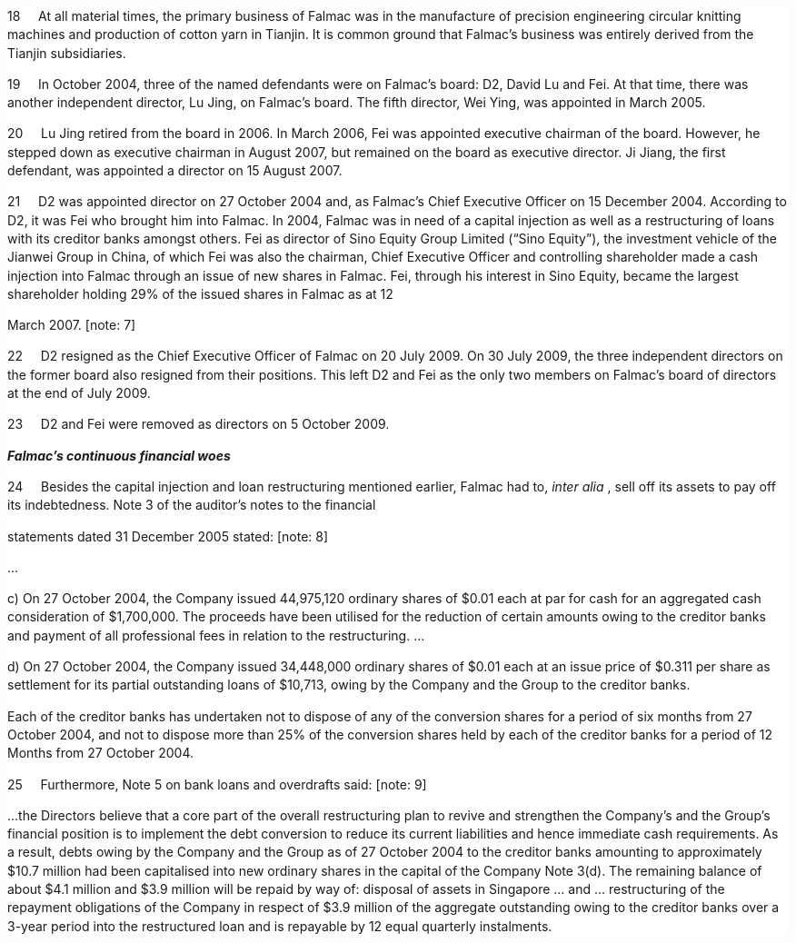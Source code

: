18     At all material times, the primary business of Falmac was in the manufacture of precision engineering circular knitting machines and production of cotton yarn in Tianjin. It is common ground that Falmac’s business was entirely derived from the Tianjin subsidiaries. 

19     In October 2004, three of the named defendants were on Falmac’s board: D2, David Lu and Fei. At that time, there was another independent director, Lu Jing, on Falmac’s board. The fifth director, Wei Ying, was appointed in March 2005. 

20     Lu Jing retired from the board in 2006. In March 2006, Fei was appointed executive chairman of the board. However, he stepped down as executive chairman in August 2007, but remained on the board as executive director. Ji Jiang, the first defendant, was appointed a director on 15 August 2007. 

21     D2 was appointed director on 27 October 2004 and, as Falmac’s Chief Executive Officer on 15 December 2004. According to D2, it was Fei who brought him into Falmac. In 2004, Falmac was in need of a capital injection as well as a restructuring of loans with its creditor banks amongst others. Fei as director of Sino Equity Group Limited (“Sino Equity”), the investment vehicle of the Jianwei Group in China, of which Fei was also the chairman, Chief Executive Officer and controlling shareholder made a cash injection into Falmac through an issue of new shares in Falmac. Fei, through his interest in Sino Equity, became the largest shareholder holding 29% of the issued shares in Falmac as at 12 

March 2007. [note: 7] 

22     D2 resigned as the Chief Executive Officer of Falmac on 20 July 2009. On 30 July 2009, the three independent directors on the former board also resigned from their positions. This left D2 and Fei as the only two members on Falmac’s board of directors at the end of July 2009. 

23     D2 and Fei were removed as directors on 5 October 2009. 

**_Falmac’s continuous financial woes_** 

24     Besides the capital injection and loan restructuring mentioned earlier, Falmac had to, _inter alia_ , sell off its assets to pay off its indebtedness. Note 3 of the auditor’s notes to the financial 

statements dated 31 December 2005 stated: [note: 8] 

 ... 

 c) On 27 October 2004, the Company issued 44,975,120 ordinary shares of $0.01 each at par for cash for an aggregated cash consideration of $1,700,000. The proceeds have been utilised for the reduction of certain amounts owing to the creditor banks and payment of all professional fees in relation to the restructuring. ... 

 d) On 27 October 2004, the Company issued 34,448,000 ordinary shares of $0.01 each at an issue price of $0.311 per share as settlement for its partial outstanding loans of $10,713, owing by the Company and the Group to the creditor banks. 


 Each of the creditor banks has undertaken not to dispose of any of the conversion shares for a period of six months from 27 October 2004, and not to dispose more than 25% of the conversion shares held by each of the creditor banks for a period of 12 Months from 27 October 2004. 

25     Furthermore, Note 5 on bank loans and overdrafts said: [note: 9] 

 ...the Directors believe that a core part of the overall restructuring plan to revive and strengthen the Company’s and the Group’s financial position is to implement the debt conversion to reduce its current liabilities and hence immediate cash requirements. As a result, debts owing by the Company and the Group as of 27 October 2004 to the creditor banks amounting to approximately $10.7 million had been capitalised into new ordinary shares in the capital of the Company Note 3(d). The remaining balance of about $4.1 million and $3.9 million will be repaid by way of: disposal of assets in Singapore ... and ... restructuring of the repayment obligations of the Company in respect of $3.9 million of the aggregate outstanding owing to the creditor banks over a 3-year period into the restructured loan and is repayable by 12 equal quarterly instalments. 
